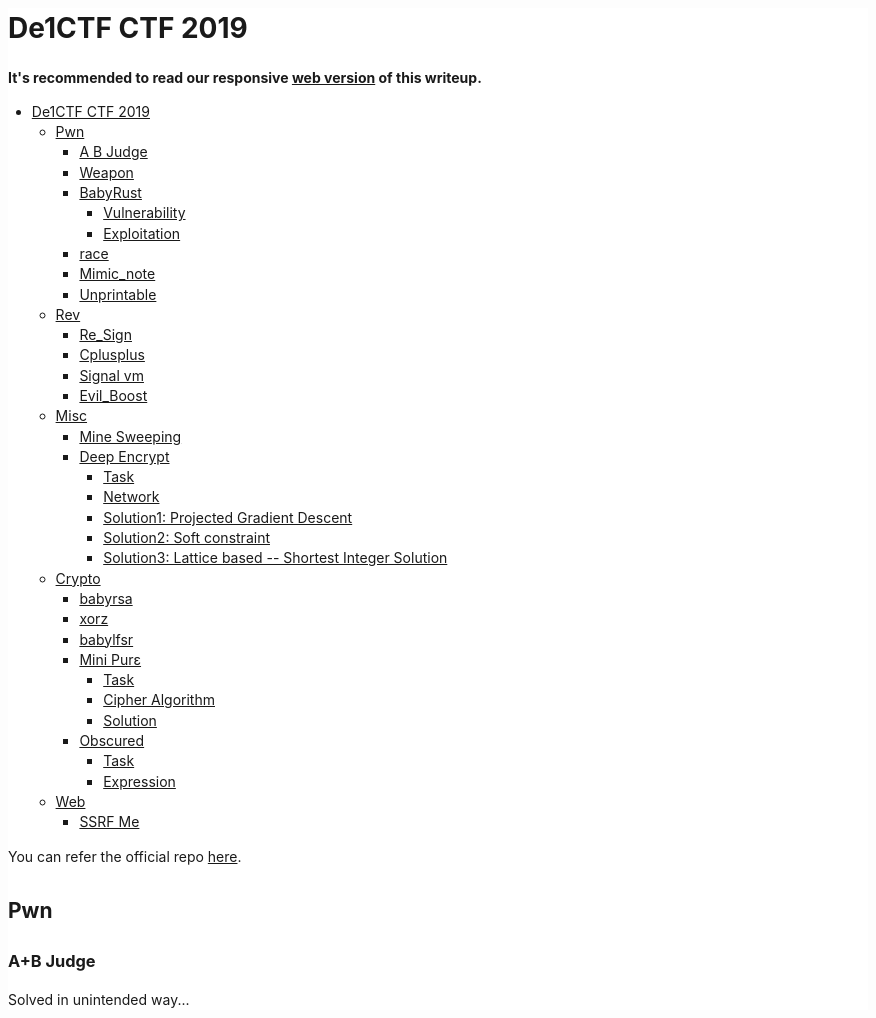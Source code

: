 # De1CTF CTF 2019

**It's recommended to read our responsive [web version](https://balsn.tw/ctf_writeup/20190803-de1ctf/) of this writeup.**


 - [De1CTF CTF 2019](#de1ctf-ctf-2019)
   - [Pwn](#pwn)
     - [A B Judge](#ab-judge)
     - [Weapon](#weapon)
     - [BabyRust](#babyrust)
       - [Vulnerability](#vulnerability)
       - [Exploitation](#exploitation)
     - [race](#race)
     - [Mimic_note](#mimic_note)
     - [Unprintable](#unprintable)
   - [Rev](#rev)
     - [Re_Sign](#re_sign)
     - [Cplusplus](#cplusplus)
     - [Signal vm](#signal-vm)
     - [Evil_Boost](#evil_boost)
   - [Misc](#misc)
     - [Mine Sweeping](#mine-sweeping)
     - [Deep Encrypt](#deep-encrypt)
       - [Task](#task)
       - [Network](#network)
       - [Solution1: Projected Gradient Descent](#solution1-projected-gradient-descent)
       - [Solution2: Soft constraint](#solution2-soft-constraint)
       - [Solution3: Lattice based -- Shortest Integer Solution](#solution3-lattice-based----shortest-integer-solution)
   - [Crypto](#crypto)
     - [babyrsa](#babyrsa)
     - [xorz](#xorz)
     - [babylfsr](#babylfsr)
     - [Mini Purε](#mini-purε)
       - [Task](#task-1)
       - [Cipher Algorithm](#cipher-algorithm)
       - [Solution](#solution)
     - [Obscured](#obscured)
       - [Task](#task-2)
       - [Expression](#expression)
   - [Web](#web)
     - [SSRF Me](#ssrf-me)


You can refer the official repo [here](https://github.com/De1ta-team/De1CTF2019).

## Pwn

### A+B Judge
Solved in unintended way...
